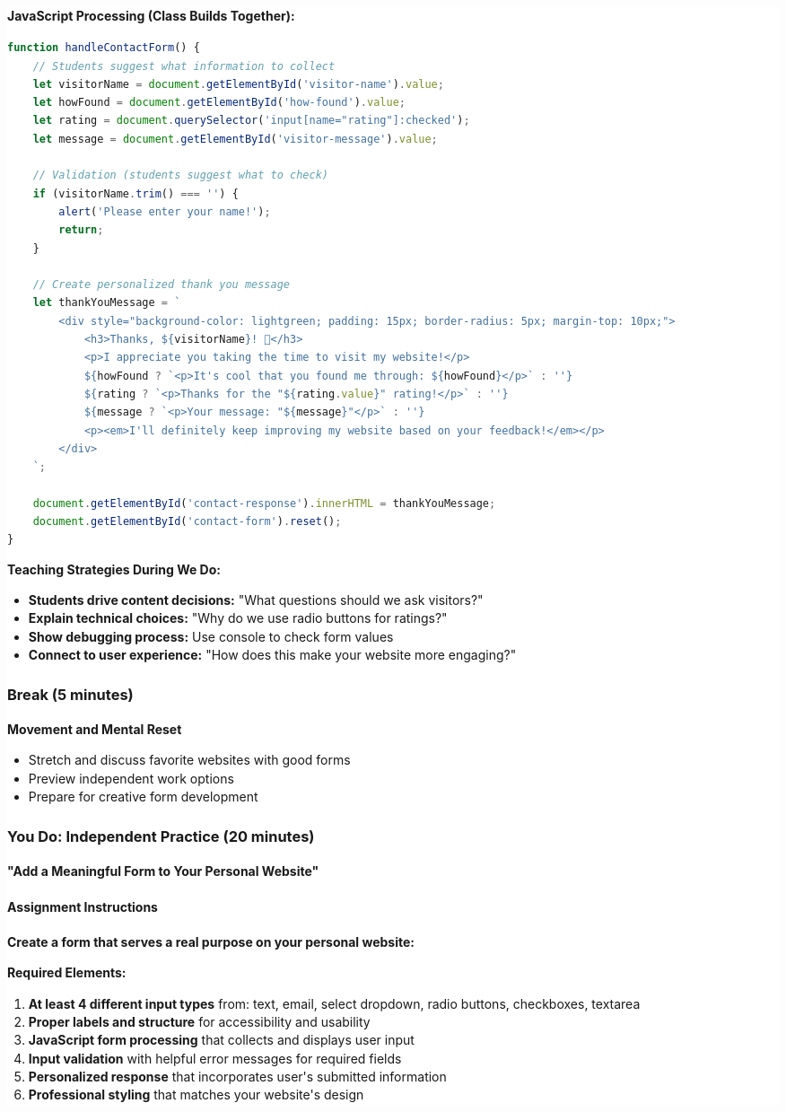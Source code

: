 **JavaScript Processing (Class Builds Together):**
```javascript
function handleContactForm() {
    // Students suggest what information to collect
    let visitorName = document.getElementById('visitor-name').value;
    let howFound = document.getElementById('how-found').value;
    let rating = document.querySelector('input[name="rating"]:checked');
    let message = document.getElementById('visitor-message').value;
    
    // Validation (students suggest what to check)
    if (visitorName.trim() === '') {
        alert('Please enter your name!');
        return;
    }
    
    // Create personalized thank you message
    let thankYouMessage = `
        <div style="background-color: lightgreen; padding: 15px; border-radius: 5px; margin-top: 10px;">
            <h3>Thanks, ${visitorName}! 🎉</h3>
            <p>I appreciate you taking the time to visit my website!</p>
            ${howFound ? `<p>It's cool that you found me through: ${howFound}</p>` : ''}
            ${rating ? `<p>Thanks for the "${rating.value}" rating!</p>` : ''}
            ${message ? `<p>Your message: "${message}"</p>` : ''}
            <p><em>I'll definitely keep improving my website based on your feedback!</em></p>
        </div>
    `;
    
    document.getElementById('contact-response').innerHTML = thankYouMessage;
    document.getElementById('contact-form').reset();
}
```

**Teaching Strategies During We Do:**
- **Students drive content decisions:** "What questions should we ask visitors?"
- **Explain technical choices:** "Why do we use radio buttons for ratings?"
- **Show debugging process:** Use console to check form values
- **Connect to user experience:** "How does this make your website more engaging?"

### Break (5 minutes)
**Movement and Mental Reset**
- Stretch and discuss favorite websites with good forms
- Preview independent work options
- Prepare for creative form development

### You Do: Independent Practice (20 minutes)
**"Add a Meaningful Form to Your Personal Website"**

#### Assignment Instructions
**Create a form that serves a real purpose on your personal website:**

**Required Elements:**
1. **At least 4 different input types** from: text, email, select dropdown, radio buttons, checkboxes, textarea
2. **Proper labels and structure** for accessibility and usability
3. **JavaScript form processing** that collects and displays user input
4. **Input validation** with helpful error messages for required fields
5. **Personalized response** that incorporates user's submitted information
6. **Professional styling** that matches your website's design
